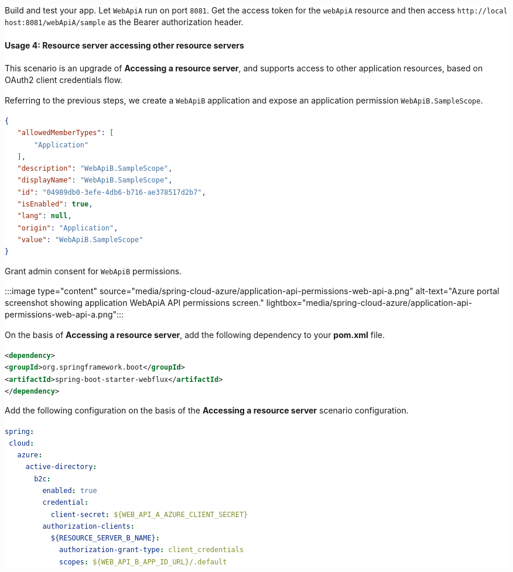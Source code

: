 
Build and test your app. Let `WebApiA` run on port `8081`. Get the access token for the `webApiA` resource and then access `http://localhost:8081/webApiA/sample` as the Bearer authorization header.

#### Usage 4: Resource server accessing other resource servers

This scenario is an upgrade of **Accessing a resource server**, and supports access to other application resources, based on OAuth2 client credentials flow.

Referring to the previous steps, we create a `WebApiB` application and expose an application permission `WebApiB.SampleScope`.

```json
{
   "allowedMemberTypes": [
       "Application"
   ],
   "description": "WebApiB.SampleScope",
   "displayName": "WebApiB.SampleScope",
   "id": "04989db0-3efe-4db6-b716-ae378517d2b7",
   "isEnabled": true,
   "lang": null,
   "origin": "Application",
   "value": "WebApiB.SampleScope"
}
```

Grant admin consent for `WebApiB` permissions.

:::image type="content" source="media/spring-cloud-azure/application-api-permissions-web-api-a.png" alt-text="Azure portal screenshot showing application WebApiA API permissions screen." lightbox="media/spring-cloud-azure/application-api-permissions-web-api-a.png":::

On the basis of **Accessing a resource server**, add the following dependency to your **pom.xml** file.

```xml
<dependency>
<groupId>org.springframework.boot</groupId>
<artifactId>spring-boot-starter-webflux</artifactId>
</dependency>
```

Add the following configuration on the basis of the **Accessing a resource server** scenario configuration.

```yaml
spring:
 cloud:
   azure:
     active-directory:
       b2c:
         enabled: true
         credential:
           client-secret: ${WEB_API_A_AZURE_CLIENT_SECRET}
         authorization-clients:
           ${RESOURCE_SERVER_B_NAME}:
             authorization-grant-type: client_credentials
             scopes: ${WEB_API_B_APP_ID_URL}/.default
```
